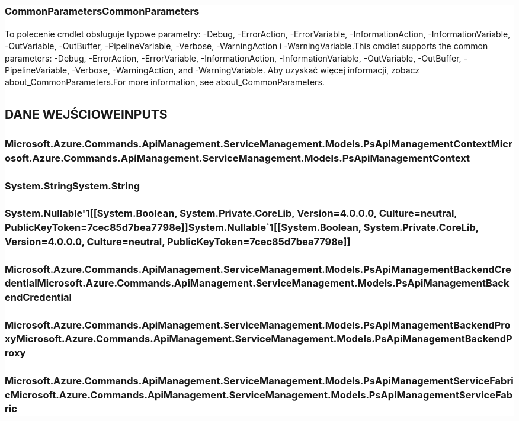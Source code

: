 ### <span data-ttu-id="2c2b9-157">CommonParameters</span><span class="sxs-lookup"><span data-stu-id="2c2b9-157">CommonParameters</span></span>
<span data-ttu-id="2c2b9-158">To polecenie cmdlet obsługuje typowe parametry: -Debug, -ErrorAction, -ErrorVariable, -InformationAction, -InformationVariable, -OutVariable, -OutBuffer, -PipelineVariable, -Verbose, -WarningAction i -WarningVariable.</span><span class="sxs-lookup"><span data-stu-id="2c2b9-158">This cmdlet supports the common parameters: -Debug, -ErrorAction, -ErrorVariable, -InformationAction, -InformationVariable, -OutVariable, -OutBuffer, -PipelineVariable, -Verbose, -WarningAction, and -WarningVariable.</span></span> <span data-ttu-id="2c2b9-159">Aby uzyskać więcej informacji, zobacz [about_CommonParameters.](https://go.microsoft.com/fwlink/?LinkID=113216)</span><span class="sxs-lookup"><span data-stu-id="2c2b9-159">For more information, see [about_CommonParameters](https://go.microsoft.com/fwlink/?LinkID=113216).</span></span>

## <span data-ttu-id="2c2b9-160">DANE WEJŚCIOWE</span><span class="sxs-lookup"><span data-stu-id="2c2b9-160">INPUTS</span></span>

### <span data-ttu-id="2c2b9-161">Microsoft.Azure.Commands.ApiManagement.ServiceManagement.Models.PsApiManagementContext</span><span class="sxs-lookup"><span data-stu-id="2c2b9-161">Microsoft.Azure.Commands.ApiManagement.ServiceManagement.Models.PsApiManagementContext</span></span>

### <span data-ttu-id="2c2b9-162">System.String</span><span class="sxs-lookup"><span data-stu-id="2c2b9-162">System.String</span></span>

### <span data-ttu-id="2c2b9-163">System.Nullable'1[[System.Boolean, System.Private.CoreLib, Version=4.0.0.0, Culture=neutral, PublicKeyToken=7cec85d7bea7798e]]</span><span class="sxs-lookup"><span data-stu-id="2c2b9-163">System.Nullable\`1[[System.Boolean, System.Private.CoreLib, Version=4.0.0.0, Culture=neutral, PublicKeyToken=7cec85d7bea7798e]]</span></span>

### <span data-ttu-id="2c2b9-164">Microsoft.Azure.Commands.ApiManagement.ServiceManagement.Models.PsApiManagementBackendCredential</span><span class="sxs-lookup"><span data-stu-id="2c2b9-164">Microsoft.Azure.Commands.ApiManagement.ServiceManagement.Models.PsApiManagementBackendCredential</span></span>

### <span data-ttu-id="2c2b9-165">Microsoft.Azure.Commands.ApiManagement.ServiceManagement.Models.PsApiManagementBackendProxy</span><span class="sxs-lookup"><span data-stu-id="2c2b9-165">Microsoft.Azure.Commands.ApiManagement.ServiceManagement.Models.PsApiManagementBackendProxy</span></span>

### <span data-ttu-id="2c2b9-166">Microsoft.Azure.Commands.ApiManagement.ServiceManagement.Models.PsApiManagementServiceFabric</span><span class="sxs-lookup"><span data-stu-id="2c2b9-166">Microsoft.Azure.Commands.ApiManagement.ServiceManagement.Models.PsApiManagementServiceFabric</span></span>
